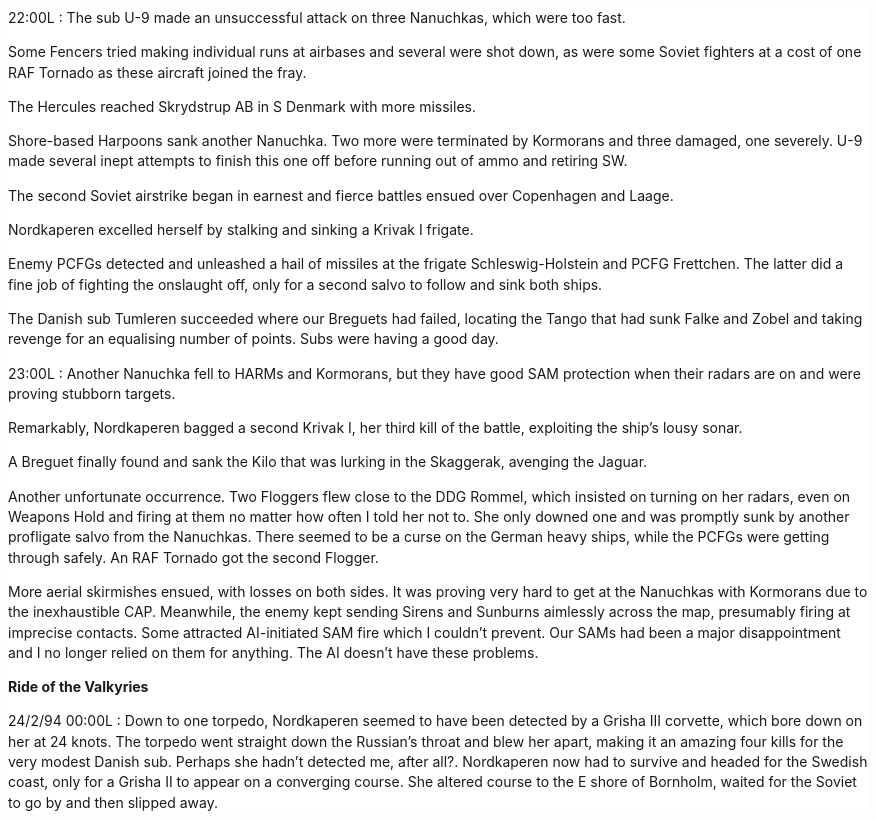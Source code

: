 22:00L : The sub U-9 made an unsuccessful attack on three Nanuchkas,
which were too fast.

Some Fencers tried making individual runs at airbases and several were
shot down, as were some Soviet fighters at a cost of one RAF Tornado as
these aircraft joined the fray.

The Hercules reached Skrydstrup AB in S Denmark with more missiles.

Shore-based Harpoons sank another Nanuchka. Two more were terminated by
Kormorans and three damaged, one severely. U-9 made several inept
attempts to finish this one off before running out of ammo and retiring
SW.

The second Soviet airstrike began in earnest and fierce battles ensued
over Copenhagen and Laage.

Nordkaperen excelled herself by stalking and sinking a Krivak I frigate.

Enemy PCFGs detected and unleashed a hail of missiles at the frigate
Schleswig-Holstein and PCFG Frettchen. The latter did a fine job of
fighting the onslaught off, only for a second salvo to follow and sink
both ships.

The Danish sub Tumleren succeeded where our Breguets had failed,
locating the Tango that had sunk Falke and Zobel and taking revenge for
an equalising number of points. Subs were having a good day.

23:00L : Another Nanuchka fell to HARMs and Kormorans, but they have
good SAM protection when their radars are on and were proving stubborn
targets.

Remarkably, Nordkaperen bagged a second Krivak I, her third kill of the
battle, exploiting the ship’s lousy sonar.

A Breguet finally found and sank the Kilo that was lurking in the
Skaggerak, avenging the Jaguar.

Another unfortunate occurrence. Two Floggers flew close to the DDG
Rommel, which insisted on turning on her radars, even on Weapons Hold
and firing at them no matter how often I told her not to. She only
downed one and was promptly sunk by another profligate salvo from the
Nanuchkas. There seemed to be a curse on the German heavy ships, while
the PCFGs were getting through safely. An RAF Tornado got the second
Flogger.

More aerial skirmishes ensued, with losses on both sides. It was proving
very hard to get at the Nanuchkas with Kormorans due to the
inexhaustible CAP. Meanwhile, the enemy kept sending Sirens and Sunburns
aimlessly across the map, presumably firing at imprecise contacts. Some
attracted AI-initiated SAM fire which I couldn’t prevent. Our SAMs had
been a major disappointment and I no longer relied on them for anything.
The AI doesn’t have these problems.

**Ride of the Valkyries**

24/2/94 00:00L : Down to one torpedo, Nordkaperen seemed to have been
detected by a Grisha III corvette, which bore down on her at 24 knots.
The torpedo went straight down the Russian’s throat and blew her apart,
making it an amazing four kills for the very modest Danish sub. Perhaps
she hadn’t detected me, after all?. Nordkaperen now had to survive and
headed for the Swedish coast, only for a Grisha II to appear on a
converging course. She altered course to the E shore of Bornholm, waited
for the Soviet to go by and then slipped away.
